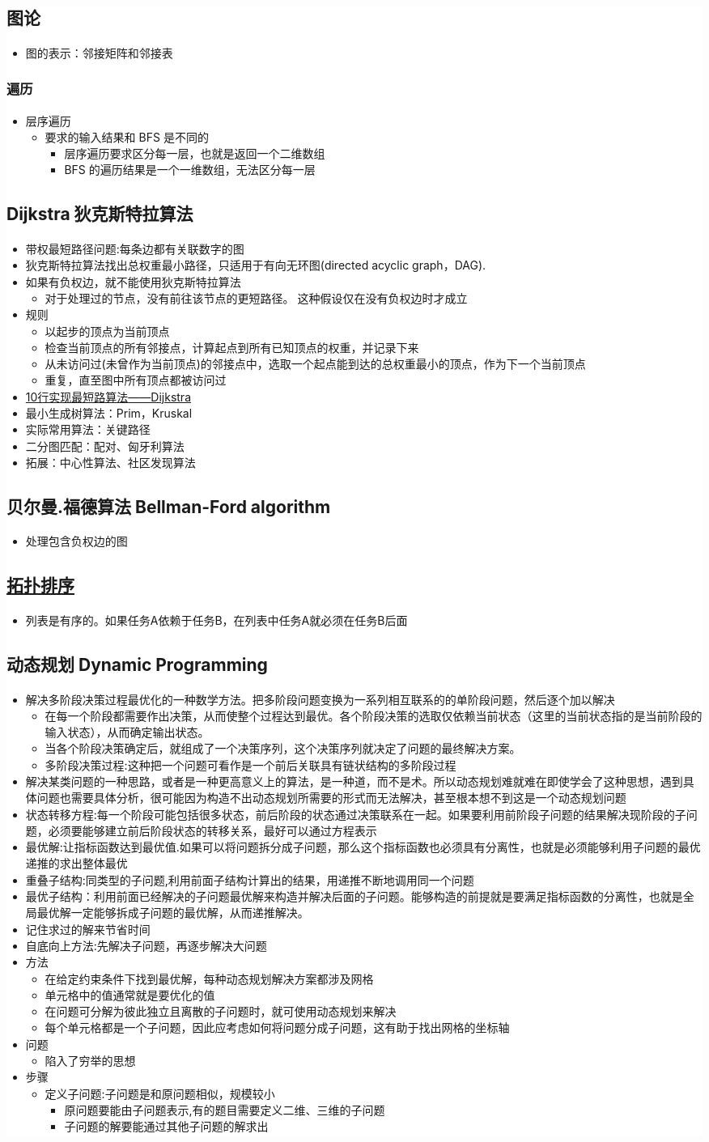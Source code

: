 ## 图论

* 图的表示：邻接矩阵和邻接表

### 遍历

* 层序遍历
  - 要求的输入结果和 BFS 是不同的
    + 层序遍历要求区分每一层，也就是返回一个二维数组
    + BFS 的遍历结果是一个一维数组，无法区分每一层

## Dijkstra 狄克斯特拉算法

* 带权最短路径问题:每条边都有关联数字的图
* 狄克斯特拉算法找出总权重最小路径，只适用于有向无环图(directed acyclic graph，DAG).
* 如果有负权边，就不能使用狄克斯特拉算法
  - 对于处理过的节点，没有前往该节点的更短路径。 这种假设仅在没有负权边时才成立
* 规则
  - 以起步的顶点为当前顶点
  - 检查当前顶点的所有邻接点，计算起点到所有已知顶点的权重，并记录下来
  - 从未访问过(未曾作为当前顶点)的邻接点中，选取一个起点能到达的总权重最小的顶点，作为下一个当前顶点
  - 重复，直至图中所有顶点都被访问过
* [10行实现最短路算法——Dijkstra](https://mp.weixin.qq.com/s/fZwTBch-pkPrQ5W3AQti1A)
* 最小生成树算法：Prim，Kruskal
* 实际常用算法：关键路径
* 二分图匹配：配对、匈牙利算法
* 拓展：中心性算法、社区发现算法

## 贝尔曼.福德算法 Bellman-Ford algorithm

* 处理包含负权边的图

## [拓扑排序](https://mp.weixin.qq.com/s/MhbBwkMqsfAe3ep8cdMO4w)

* 列表是有序的。如果任务A依赖于任务B，在列表中任务A就必须在任务B后面

## 动态规划 Dynamic Programming

* 解决多阶段决策过程最优化的一种数学方法。把多阶段问题变换为一系列相互联系的的单阶段问题，然后逐个加以解决
  - 在每一个阶段都需要作出决策，从而使整个过程达到最优。各个阶段决策的选取仅依赖当前状态（这里的当前状态指的是当前阶段的输入状态），从而确定输出状态。
  - 当各个阶段决策确定后，就组成了一个决策序列，这个决策序列就决定了问题的最终解决方案。
  - 多阶段决策过程:这种把一个问题可看作是一个前后关联具有链状结构的多阶段过程
* 解决某类问题的一种思路，或者是一种更高意义上的算法，是一种道，而不是术。所以动态规划难就难在即使学会了这种思想，遇到具体问题也需要具体分析，很可能因为构造不出动态规划所需要的形式而无法解决，甚至根本想不到这是一个动态规划问题
* 状态转移方程:每一个阶段可能包括很多状态，前后阶段的状态通过决策联系在一起。如果要利用前阶段子问题的结果解决现阶段的子问题，必须要能够建立前后阶段状态的转移关系，最好可以通过方程表示
* 最优解:让指标函数达到最优值.如果可以将问题拆分成子问题，那么这个指标函数也必须具有分离性，也就是必须能够利用子问题的最优递推的求出整体最优
* 重叠子结构:同类型的子问题,利用前面子结构计算出的结果，用递推不断地调用同一个问题
* 最优子结构：利用前面已经解决的子问题最优解来构造并解决后面的子问题。能够构造的前提就是要满足指标函数的分离性，也就是全局最优解一定能够拆成子问题的最优解，从而递推解决。
* 记住求过的解来节省时间
* 自底向上方法:先解决子问题，再逐步解决大问题
* 方法
  - 在给定约束条件下找到最优解，每种动态规划解决方案都涉及网格
  - 单元格中的值通常就是要优化的值
  - 在问题可分解为彼此独立且离散的子问题时，就可使用动态规划来解决
  - 每个单元格都是一个子问题，因此应考虑如何将问题分成子问题，这有助于找出网格的坐标轴
* 问题
  - 陷入了穷举的思想
* 步骤
  - 定义子问题:子问题是和原问题相似，规模较小
    + 原问题要能由子问题表示,有的题目需要定义二维、三维的子问题
    + 子问题的解要能通过其他子问题的解求出